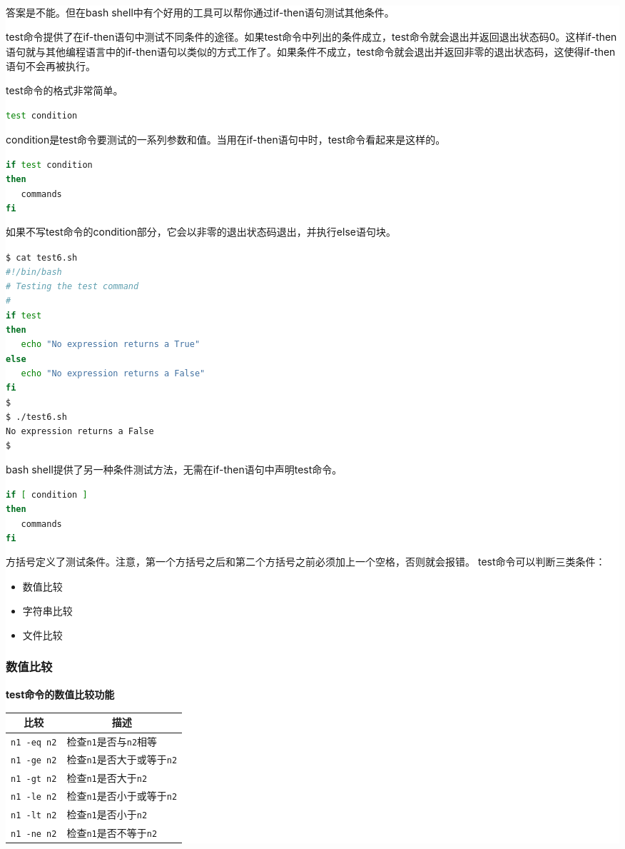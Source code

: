 答案是不能。但在bash shell中有个好用的工具可以帮你通过if-then语句测试其他条件。

test命令提供了在if-then语句中测试不同条件的途径。如果test命令中列出的条件成立，test命令就会退出并返回退出状态码0。这样if-then语句就与其他编程语言中的if-then语句以类似的方式工作了。如果条件不成立，test命令就会退出并返回非零的退出状态码，这使得if-then语句不会再被执行。

test命令的格式非常简单。
```bash
test condition
```
condition是test命令要测试的一系列参数和值。当用在if-then语句中时，test命令看起来是这样的。
```bash
if test condition
then
   commands
fi
```
如果不写test命令的condition部分，它会以非零的退出状态码退出，并执行else语句块。
```bash
$ cat test6.sh
#!/bin/bash
# Testing the test command
#
if test
then
   echo "No expression returns a True"
else
   echo "No expression returns a False"
fi
$
$ ./test6.sh
No expression returns a False
$
```
bash shell提供了另一种条件测试方法，无需在if-then语句中声明test命令。
```bash
if [ condition ]
then
   commands
fi
```
方括号定义了测试条件。注意，第一个方括号之后和第二个方括号之前必须加上一个空格，否则就会报错。
test命令可以判断三类条件：

- 数值比较

- 字符串比较

- 文件比较
### 数值比较
**test命令的数值比较功能**

|    比较     |           描述           |
| ----------- | ------------------------ |
| `n1 -eq n2` | 检查`n1`是否与`n2`相等     |
| `n1 -ge n2` | 检查`n1`是否大于或等于`n2` |
| `n1 -gt n2` | 检查`n1`是否大于`n2`      |
| `n1 -le n2` | 检查`n1`是否小于或等于`n2` |
| `n1 -lt n2` | 检查`n1`是否小于`n2`      |
| `n1 -ne n2` | 检查`n1`是否不等于`n2`     |
